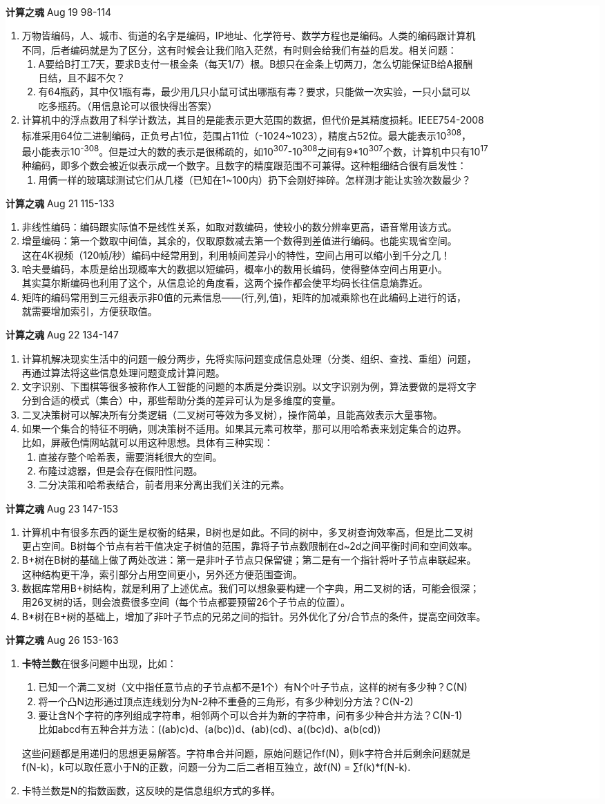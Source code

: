 
**计算之魂** Aug 19 98-114
1. 万物皆编码，人、城市、街道的名字是编码，IP地址、化学符号、数学方程也是编码。人类的编码跟计算机  
  不同，后者编码就是为了区分，这有时候会让我们陷入茫然，有时则会给我们有益的启发。相关问题：
   1. A要给B打工7天，要求B支付一根金条（每天1/7）根。B想只在金条上切两刀，怎么切能保证B给A报酬  
   日结，且不超不欠？
   2. 有64瓶药，其中仅1瓶有毒，最少用几只小鼠可试出哪瓶有毒？要求，只能做一次实验，一只小鼠可以  
   吃多瓶药。（用信息论可以很快得出答案）
2. 计算机中的浮点数用了科学计数法，其目的是能表示更大范围的数据，但代价是其精度损耗。IEEE754-2008  
  标准采用64位二进制编码，正负号占1位，范围占11位（-1024~1023），精度占52位。最大能表示10<sup>308</sup>，  
  最小能表示10<sup>-308</sup>。但是过大的数的表示是很稀疏的，如10<sup>307</sup>-10<sup>308</sup>之间有9*10<sup>307</sup>个数，计算机中只有10<sup>17</sup>  
  种编码，即多个数会被近似表示成一个数字。且数字的精度跟范围不可兼得。这种粗细结合很有启发性：  
   1. 用俩一样的玻璃球测试它们从几楼（已知在1~100内）扔下会刚好摔碎。怎样测才能让实验次数最少？


**计算之魂** Aug 21 115-133
1. 非线性编码：编码跟实际值不是线性关系，如取对数编码，使较小的数分辨率更高，语音常用该方式。
2. 增量编码：第一个数取中间值，其余的，仅取原数减去第一个数得到差值进行编码。也能实现省空间。   
  这在4K视频（120帧/秒）编码中经常用到，利用帧间差异小的特性，空间占用可以缩小到千分之几！
3. 哈夫曼编码，本质是给出现概率大的数据以短编码，概率小的数用长编码，使得整体空间占用更小。  
   其实莫尔斯编码也利用了这个，从信息论的角度看，这两个操作都会使平均码长往信息熵靠近。
4. 矩阵的编码常用到三元组表示非0值的元素信息——(行,列,值)，矩阵的加减乘除也在此编码上进行的话，  
  就需要增加索引，方便获取值。

**计算之魂** Aug 22 134-147
1. 计算机解决现实生活中的问题一般分两步，先将实际问题变成信息处理（分类、组织、查找、重组）问题，  
   再通过算法将这些信息处理问题变成计算问题。
2. 文字识别、下围棋等很多被称作人工智能的问题的本质是分类识别。以文字识别为例，算法要做的是将文字  
  分到合适的模式（集合）中，那些帮助分类的差异可认为是多维度的变量。
3. 二叉决策树可以解决所有分类逻辑（二叉树可等效为多叉树），操作简单，且能高效表示大量事物。
4. 如果一个集合的特征不明确，则决策树不适用。如果其元素可枚举，那可以用哈希表来划定集合的边界。  
  比如，屏蔽色情网站就可以用这种思想。具体有三种实现：
   1. 直接存整个哈希表，需要消耗很大的空间。
   2. 布隆过滤器，但是会存在假阳性问题。
   3. 二分决策和哈希表结合，前者用来分离出我们关注的元素。

**计算之魂** Aug 23 147-153
1. 计算机中有很多东西的诞生是权衡的结果，B树也是如此。不同的树中，多叉树查询效率高，但是比二叉树  
  更占空间。B树每个节点有若干值决定子树值的范围，靠将子节点数限制在d~2d之间平衡时间和空间效率。
2. B+树在B树的基础上做了两处改进：第一是非叶子节点只保留键；第二是有一个指针将叶子节点串联起来。  
  这种结构更干净，索引部分占用空间更小，另外还方便范围查询。
3. 数据库常用B+树结构，就是利用了上述优点。我们可以想象要构建一个字典，用二叉树的话，可能会很深；  
  用26叉树的话，则会浪费很多空间（每个节点都要预留26个子节点的位置）。
4. B*树在B+树的基础上，增加了非叶子节点的兄弟之间的指针。另外优化了分/合节点的条件，提高空间效率。


**计算之魂** Aug 26 153-163
1. **卡特兰数**在很多问题中出现，比如：
   1. 已知一个满二叉树（文中指任意节点的子节点都不是1个）有N个叶子节点，这样的树有多少种？C(N)
   2. 将一个凸N边形通过顶点连线划分为N-2种不重叠的三角形，有多少种划分方法？C(N-2)
   3. 要让含N个字符的序列组成字符串，相邻两个可以合并为新的字符串，问有多少种合并方法？C(N-1)  
     比如abcd有五种合并方法：((ab)c)d、(a(bc))d、(ab)(cd)、a((bc)d)、a(b(cd))
   
   这些问题都是用递归的思想更易解答。字符串合并问题，原始问题记作f(N)，则k字符合并后剩余问题就是  
   f(N-k)，k可以取任意小于N的正数，问题一分为二后二者相互独立，故f(N) = ∑f(k)*f(N-k).
2. 卡特兰数是N的指数函数，这反映的是信息组织方式的多样。
